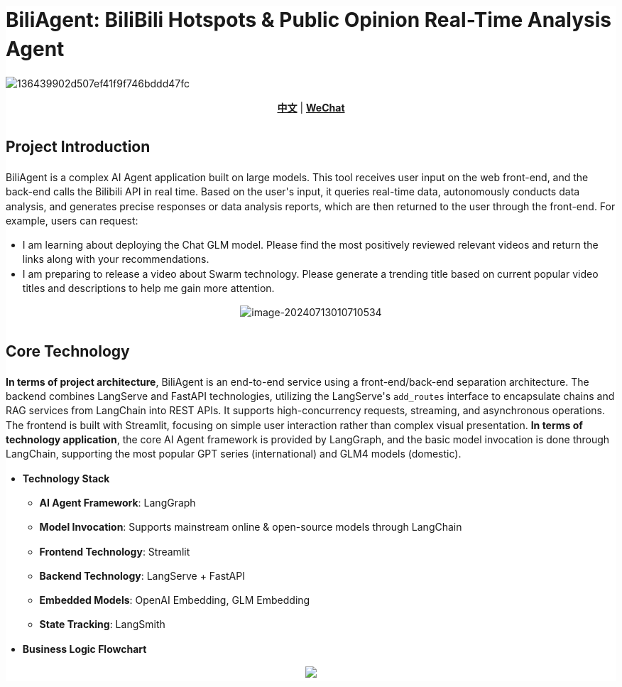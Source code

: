 # BiliAgent: BiliBili Hotspots & Public Opinion Real-Time Analysis Agent

![136439902d507ef41f9f746bddd47fc](https://muyu001.oss-cn-beijing.aliyuncs.com/img/20241018001.jpg)

<p align="center">
  <a href="README_zh.md"><strong>中文</strong></a> | 
  <a href="docs/wechat.png"><strong>WeChat</strong></a>
</p>

## Project Introduction
BiliAgent is a complex AI Agent application built on large models. This tool receives user input on the web front-end, and the back-end calls the Bilibili API in real time. Based on the user's input, it queries real-time data, autonomously conducts data analysis, and generates precise responses or data analysis reports, which are then returned to the user through the front-end. For example, users can request:
- I am learning about deploying the Chat GLM model. Please find the most positively reviewed relevant videos and return the links along with your recommendations.
- I am preparing to release a video about Swarm technology. Please generate a trending title based on current popular video titles and descriptions to help me gain more attention.

<div align="center">
<img src="https://muyu001.oss-cn-beijing.aliyuncs.com/img/image-20241018111329177.png" alt="image-20240713010710534" width="600"/>
</div>

## Core Technology

**In terms of project architecture**, BiliAgent is an end-to-end service using a front-end/back-end separation architecture. The backend combines LangServe and FastAPI technologies, utilizing the LangServe's `add_routes` interface to encapsulate chains and RAG services from LangChain into REST APIs. It supports high-concurrency requests, streaming, and asynchronous operations. The frontend is built with Streamlit, focusing on simple user interaction rather than complex visual presentation. **In terms of technology application**, the core AI Agent framework is provided by LangGraph, and the basic model invocation is done through LangChain, supporting the most popular GPT series (international) and GLM4 models (domestic).

- **Technology Stack**

  - **AI Agent Framework**: LangGraph

  - **Model Invocation**: Supports mainstream online & open-source models through LangChain

  - **Frontend Technology**: Streamlit

  - **Backend Technology**: LangServe + FastAPI

  - **Embedded Models**: OpenAI Embedding, GLM Embedding

  - **State Tracking**: LangSmith

- **Business Logic Flowchart**
<div align="center">
<img src="https://muyu001.oss-cn-beijing.aliyuncs.com/img/20241016001.png" width="700"/>
</div>
